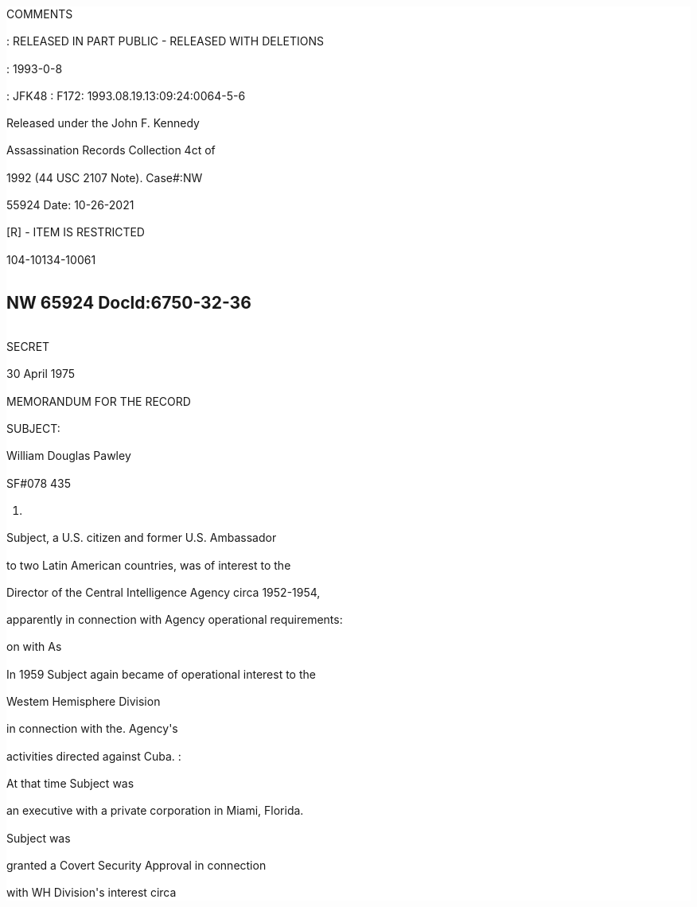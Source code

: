 COMMENTS

: RELEASED IN PART PUBLIC - RELEASED WITH DELETIONS

: 1993-0-8

: JFK48 : F172: 1993.08.19.13:09:24:0064-5-6

Released under the John F. Kennedy

Assassination Records Collection 4ct of

1992 (44 USC 2107 Note). Case#:NW

55924 Date: 10-26-2021

[R] - ITEM IS RESTRICTED

104-10134-10061

NW 65924 Docld:6750-32-36
---

##
SECRET

30 April 1975

MEMORANDUM FOR THE RECORD

SUBJECT:

William Douglas Pawley

SF#078 435

1.

Subject, a U.S. citizen and former U.S. Ambassador

to two Latin American countries, was of interest to the

Director of the Central Intelligence Agency circa 1952-1954,

apparently in connection with Agency operational requirements:

on with As

In 1959 Subject again became of operational interest to the

Westem Hemisphere Division

in connection with the. Agency's

activities directed against Cuba. :

At that time Subject was

an executive with a private corporation in Miami, Florida.

Subject was

granted a Covert Security Approval in connection

with WH Division's interest circa
